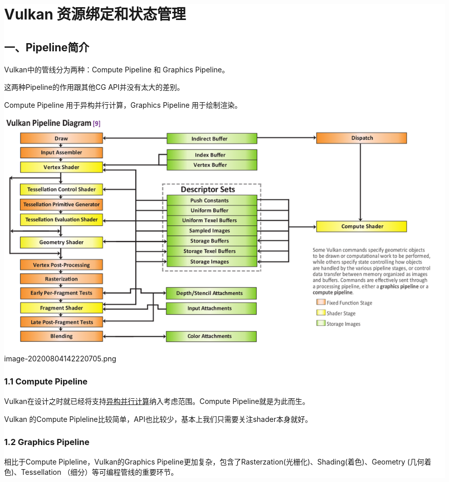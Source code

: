 # Vulkan 资源绑定和状态管理

## 一、Pipeline简介

Vulkan中的管线分为两种：Compute Pipeline 和 Graphics Pipeline。

这两种Pipeline的作用跟其他CG API并没有太大的差别。

Compute Pipeline 用于异构并行计算，Graphics Pipeline 用于绘制渲染。



![img](./assets/v2-ff88b9119802c0fab703bfdbde567b04_1440w.jpg)

image-20200804142220705.png



### 1.1 Compute Pipeline

Vulkan在设计之时就已经将支持[异构并行计算](https://zhida.zhihu.com/search?content_id=126463673&content_type=Article&match_order=2&q=异构并行计算&zhida_source=entity)纳入考虑范围。Compute Pipeline就是为此而生。

Vulkan 的Compute Pipleline比较简单，API也比较少，基本上我们只需要关注shader本身就好。

### 1.2 Graphics Pipeline

相比于Compute Pipleline，Vulkan的Graphics Pipeline更加复杂，包含了Rasterzation(光栅化)、Shading(着色)、Geometry (几何着色)、Tessellation （细分）等可编程管线的重要环节。


